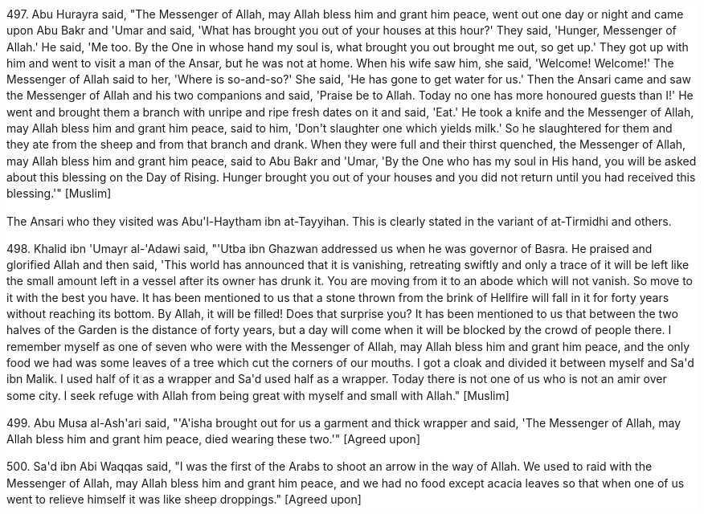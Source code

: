 497\. Abu Hurayra said, \"The Messenger of Allah, may Allah bless him
and grant him peace, went out one day or night and came upon Abu Bakr
and \'Umar and said, \'What has brought you out of your houses at this
hour?\' They said, \'Hunger, Messenger of Allah.\' He said, \'Me too. By
the One in whose hand my soul is, what brought you out brought me out,
so get up.\' They got up with him and went to visit a man of the Ansar,
but he was not at home. When his wife saw him, she said, \'Welcome!
Welcome!\' The Messenger of Allah said to her, \'Where is so-and-so?\'
She said, \'He has gone to get water for us.\' Then the Ansari came and
saw the Messenger of Allah and his two companions and said, \'Praise be
to Allah. Today no one has more honoured guests than I!\' He went and
brought them a branch with unripe and ripe fresh dates on it and said,
\'Eat.\' He took a knife and the Messenger of Allah, may Allah bless him
and grant him peace, said to him, \'Don\'t slaughter one which yields
milk.\' So he slaughtered for them and they ate from the sheep and from
that branch and drank. When they were full and their thirst quenched,
the Messenger of Allah, may Allah bless him and grant him peace, said to
Abu Bakr and \'Umar, \'By the One who has my soul in His hand, you will
be asked about this blessing on the Day of Rising. Hunger brought you
out of your houses and you did not return until you had received this
blessing.\'\" \[Muslim\]

The Ansari who they visited was Abu\'l-Haytham ibn at-Tayyihan. This is
clearly stated in the variant of at-Tirmidhi and others.

498\. Khalid ibn \'Umayr al-\'Adawi said, \"\'Utba ibn Ghazwan addressed
us when he was governor of Basra. He praised and glorified Allah and
then said, \'This world has announced that it is vanishing, retreating
swiftly and only a trace of it will be left like the small amount left
in a vessel after its owner has drunk it. You are moving from it to an
abode which will not vanish. So move to it with the best you have. It
has been mentioned to us that a stone thrown from the brink of Hellfire
will fall in it for forty years without reaching its bottom. By Allah,
it will be filled! Does that surprise you? It has been mentioned to us
that between the two halves of the Garden is the distance of forty
years, but a day will come when it will be blocked by the crowd of
people there. I remember myself as one of seven who were with the
Messenger of Allah, may Allah bless him and grant him peace, and the
only food we had was some leaves of a tree which cut the corners of our
mouths. I got a cloak and divided it between myself and Sa\'d ibn Malik.
I used half of it as a wrapper and Sa\'d used half as a wrapper. Today
there is not one of us who is not an amir over some city. I seek refuge
with Allah from being great with myself and small with Allah.\"
\[Muslim\]

499\. Abu Musa al-Ash\'ari said, \"\'A\'isha brought out for us a
garment and thick wrapper and said, \'The Messenger of Allah, may Allah
bless him and grant him peace, died wearing these two.\'\" \[Agreed
upon\]

500\. Sa\'d ibn Abi Waqqas said, \"I was the first of the Arabs to shoot
an arrow in the way of Allah. We used to raid with the Messenger of
Allah, may Allah bless him and grant him peace, and we had no food
except acacia leaves so that when one of us went to relieve himself it
was like sheep droppings.\" \[Agreed upon\]
